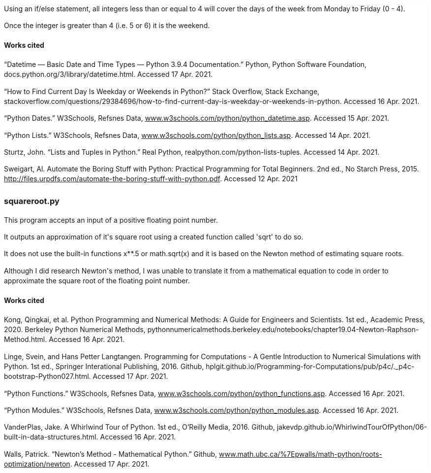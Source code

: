 Using an if/else statement, all integers less than or equal to 4 will cover the days of the week from Monday to Friday (0 - 4).

Once the integer is greater than 4 (i.e. 5 or 6) it is the weekend.

#### Works cited
“Datetime — Basic Date and Time Types — Python 3.9.4 Documentation.” Python, Python Software Foundation, docs.python.org/3/library/datetime.html. Accessed 17 Apr. 2021.

“How to Find Current Day Is Weekday or Weekends in Python?” Stack Overflow, Stack Exchange, stackoverflow.com/questions/29384696/how-to-find-current-day-is-weekday-or-weekends-in-python. Accessed 16 Apr. 2021.

“Python Dates.” W3Schools, Refsnes Data, www.w3schools.com/python/python_datetime.asp. Accessed 15 Apr. 2021.

“Python Lists.” W3Schools, Refsnes Data, www.w3schools.com/python/python_lists.asp. Accessed 14 Apr. 2021.

Sturtz, John. “Lists and Tuples in Python.” Real Python, realpython.com/python-lists-tuples. Accessed 14 Apr. 2021.

Sweigart, Al. Automate the Boring Stuff with Python: Practical Programming for Total Beginners. 2nd ed., No Starch Press, 2015. http://files.urpdfs.com/automate-the-boring-stuff-with-python.pdf. Accessed 12 Apr. 2021

### squareroot.py
This program accepts an input of a positive floating point number.

It outputs an approximation of it's square root using a created function called 'sqrt' to do so.

It does not use the built-in functions x**.5 or math.sqrt(x) and it is based on the Newton method of estimating square roots.

Although I did research Newton's method, I was unable to translate it from a mathematical equation to code in order to approximate the square root of the floating point number.

#### Works cited
Kong, Qingkai, et al. Python Programming and Numerical Methods: A Guide for Engineers and Scientists. 1st ed., Academic Press, 2020. Berkeley Python Numerical Methods, pythonnumericalmethods.berkeley.edu/notebooks/chapter19.04-Newton-Raphson-Method.html. Accessed 16 Apr. 2021.

Linge, Svein, and Hans Petter Langtangen. Programming for Computations - A Gentle Introduction to Numerical Simulations with Python. 1st ed., Springer Interational Publishing, 2016. Github, hplgit.github.io/Programming-for-Computations/pub/p4c/._p4c-bootstrap-Python027.html. Accessed 17 Apr. 2021.

“Python Functions.” W3Schools, Refsnes Data, www.w3schools.com/python/python_functions.asp. Accessed 16 Apr. 2021.

“Python Modules.” W3Schools, Refsnes Data, www.w3schools.com/python/python_modules.asp. Accessed 16 Apr. 2021.

VanderPlas, Jake. A Whirlwind Tour of Python. 1st ed., O’Reilly Media, 2016. Github, jakevdp.github.io/WhirlwindTourOfPython/06-built-in-data-structures.html. Accessed 16 Apr. 2021.

Walls, Patrick. “Newton’s Method - Mathematical Python.” Github, www.math.ubc.ca/%7Epwalls/math-python/roots-optimization/newton. Accessed 17 Apr. 2021.

